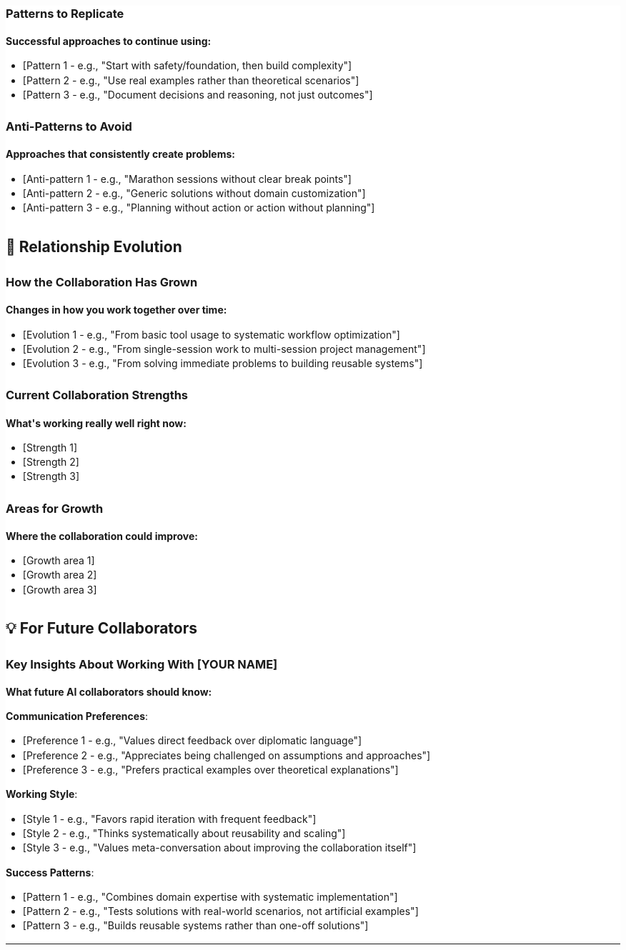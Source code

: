 ### **Patterns to Replicate**
**Successful approaches to continue using:**
- [Pattern 1 - e.g., "Start with safety/foundation, then build complexity"]
- [Pattern 2 - e.g., "Use real examples rather than theoretical scenarios"]
- [Pattern 3 - e.g., "Document decisions and reasoning, not just outcomes"]

### **Anti-Patterns to Avoid**
**Approaches that consistently create problems:**
- [Anti-pattern 1 - e.g., "Marathon sessions without clear break points"]
- [Anti-pattern 2 - e.g., "Generic solutions without domain customization"]
- [Anti-pattern 3 - e.g., "Planning without action or action without planning"]

## 🚀 **Relationship Evolution**

### **How the Collaboration Has Grown**
**Changes in how you work together over time:**
- [Evolution 1 - e.g., "From basic tool usage to systematic workflow optimization"]
- [Evolution 2 - e.g., "From single-session work to multi-session project management"]
- [Evolution 3 - e.g., "From solving immediate problems to building reusable systems"]

### **Current Collaboration Strengths**
**What's working really well right now:**
- [Strength 1]
- [Strength 2]
- [Strength 3]

### **Areas for Growth**
**Where the collaboration could improve:**
- [Growth area 1]
- [Growth area 2]
- [Growth area 3]

## 💡 **For Future Collaborators**

### **Key Insights About Working With [YOUR NAME]**
**What future AI collaborators should know:**

**Communication Preferences**:
- [Preference 1 - e.g., "Values direct feedback over diplomatic language"]
- [Preference 2 - e.g., "Appreciates being challenged on assumptions and approaches"]
- [Preference 3 - e.g., "Prefers practical examples over theoretical explanations"]

**Working Style**:
- [Style 1 - e.g., "Favors rapid iteration with frequent feedback"]
- [Style 2 - e.g., "Thinks systematically about reusability and scaling"]
- [Style 3 - e.g., "Values meta-conversation about improving the collaboration itself"]

**Success Patterns**:
- [Pattern 1 - e.g., "Combines domain expertise with systematic implementation"]
- [Pattern 2 - e.g., "Tests solutions with real-world scenarios, not artificial examples"]
- [Pattern 3 - e.g., "Builds reusable systems rather than one-off solutions"]

---